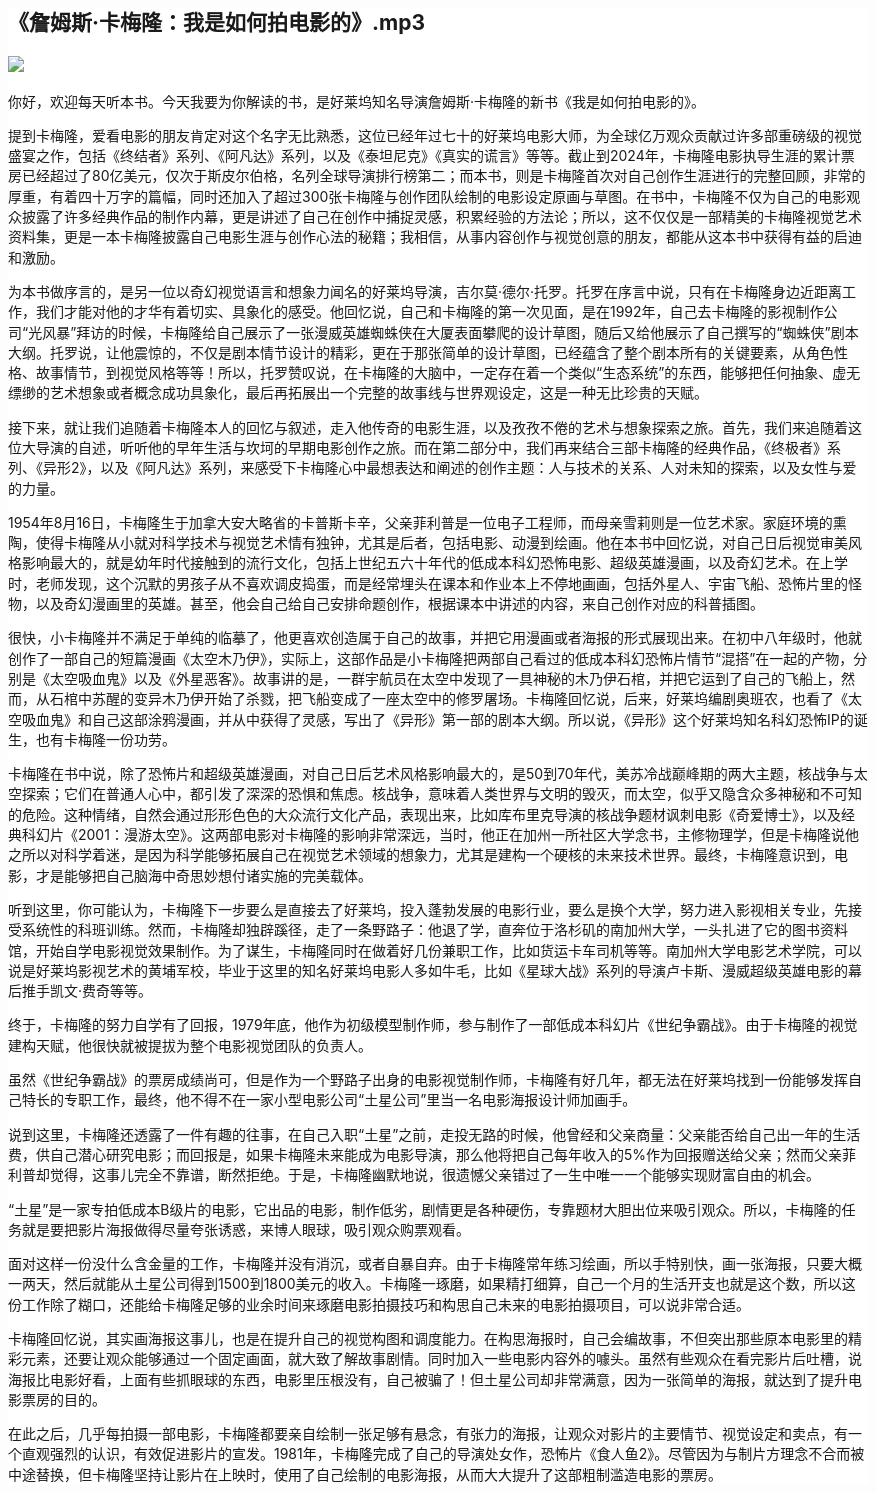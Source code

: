 ## 《詹姆斯·卡梅隆：我是如何拍电影的》.mp3

<img  src="https://piccdn2.umiwi.com/uploader/image/ddarticle/2025011300/1864766994096920120/011300.png" width="750"/>



你好，欢迎每天听本书。今天我要为你解读的书，是好莱坞知名导演詹姆斯·卡梅隆的新书《我是如何拍电影的》。

提到卡梅隆，爱看电影的朋友肯定对这个名字无比熟悉，这位已经年过七十的好莱坞电影大师，为全球亿万观众贡献过许多部重磅级的视觉盛宴之作，包括《终结者》系列、《阿凡达》系列，以及《泰坦尼克》《真实的谎言》等等。截止到2024年，卡梅隆电影执导生涯的累计票房已经超过了80亿美元，仅次于斯皮尔伯格，名列全球导演排行榜第二；而本书，则是卡梅隆首次对自己创作生涯进行的完整回顾，非常的厚重，有着四十万字的篇幅，同时还加入了超过300张卡梅隆与创作团队绘制的电影设定原画与草图。在书中，卡梅隆不仅为自己的电影观众披露了许多经典作品的制作内幕，更是讲述了自己在创作中捕捉灵感，积累经验的方法论；所以，这不仅仅是一部精美的卡梅隆视觉艺术资料集，更是一本卡梅隆披露自己电影生涯与创作心法的秘籍；我相信，从事内容创作与视觉创意的朋友，都能从这本书中获得有益的启迪和激励。

为本书做序言的，是另一位以奇幻视觉语言和想象力闻名的好莱坞导演，吉尔莫·德尔·托罗。托罗在序言中说，只有在卡梅隆身边近距离工作，我们才能对他的才华有着切实、具象化的感受。他回忆说，自己和卡梅隆的第一次见面，是在1992年，自己去卡梅隆的影视制作公司“光风暴”拜访的时候，卡梅隆给自己展示了一张漫威英雄蜘蛛侠在大厦表面攀爬的设计草图，随后又给他展示了自己撰写的“蜘蛛侠”剧本大纲。托罗说，让他震惊的，不仅是剧本情节设计的精彩，更在于那张简单的设计草图，已经蕴含了整个剧本所有的关键要素，从角色性格、故事情节，到视觉风格等等！所以，托罗赞叹说，在卡梅隆的大脑中，一定存在着一个类似“生态系统”的东西，能够把任何抽象、虚无缥缈的艺术想象或者概念成功具象化，最后再拓展出一个完整的故事线与世界观设定，这是一种无比珍贵的天赋。

接下来，就让我们追随着卡梅隆本人的回忆与叙述，走入他传奇的电影生涯，以及孜孜不倦的艺术与想象探索之旅。首先，我们来追随着这位大导演的自述，听听他的早年生活与坎坷的早期电影创作之旅。而在第二部分中，我们再来结合三部卡梅隆的经典作品，《终极者》系列、《异形2》，以及《阿凡达》系列，来感受下卡梅隆心中最想表达和阐述的创作主题：人与技术的关系、人对未知的探索，以及女性与爱的力量。



1954年8月16日，卡梅隆生于加拿大安大略省的卡普斯卡辛，父亲菲利普是一位电子工程师，而母亲雪莉则是一位艺术家。家庭环境的熏陶，使得卡梅隆从小就对科学技术与视觉艺术情有独钟，尤其是后者，包括电影、动漫到绘画。他在本书中回忆说，对自己日后视觉审美风格影响最大的，就是幼年时代接触到的流行文化，包括上世纪五六十年代的低成本科幻恐怖电影、超级英雄漫画，以及奇幻艺术。在上学时，老师发现，这个沉默的男孩子从不喜欢调皮捣蛋，而是经常埋头在课本和作业本上不停地画画，包括外星人、宇宙飞船、恐怖片里的怪物，以及奇幻漫画里的英雄。甚至，他会自己给自己安排命题创作，根据课本中讲述的内容，来自己创作对应的科普插图。

很快，小卡梅隆并不满足于单纯的临摹了，他更喜欢创造属于自己的故事，并把它用漫画或者海报的形式展现出来。在初中八年级时，他就创作了一部自己的短篇漫画《太空木乃伊》，实际上，这部作品是小卡梅隆把两部自己看过的低成本科幻恐怖片情节“混搭”在一起的产物，分别是《太空吸血鬼》以及《外星恶客》。故事讲的是，一群宇航员在太空中发现了一具神秘的木乃伊石棺，并把它运到了自己的飞船上，然而，从石棺中苏醒的变异木乃伊开始了杀戮，把飞船变成了一座太空中的修罗屠场。卡梅隆回忆说，后来，好莱坞编剧奥班农，也看了《太空吸血鬼》和自己这部涂鸦漫画，并从中获得了灵感，写出了《异形》第一部的剧本大纲。所以说，《异形》这个好莱坞知名科幻恐怖IP的诞生，也有卡梅隆一份功劳。

卡梅隆在书中说，除了恐怖片和超级英雄漫画，对自己日后艺术风格影响最大的，是50到70年代，美苏冷战巅峰期的两大主题，核战争与太空探索；它们在普通人心中，都引发了深深的恐惧和焦虑。核战争，意味着人类世界与文明的毁灭，而太空，似乎又隐含众多神秘和不可知的危险。这种情绪，自然会通过形形色色的大众流行文化产品，表现出来，比如库布里克导演的核战争题材讽刺电影《奇爱博士》，以及经典科幻片《2001：漫游太空》。这两部电影对卡梅隆的影响非常深远，当时，他正在加州一所社区大学念书，主修物理学，但是卡梅隆说他之所以对科学着迷，是因为科学能够拓展自己在视觉艺术领域的想象力，尤其是建构一个硬核的未来技术世界。最终，卡梅隆意识到，电影，才是能够把自己脑海中奇思妙想付诸实施的完美载体。

听到这里，你可能认为，卡梅隆下一步要么是直接去了好莱坞，投入蓬勃发展的电影行业，要么是换个大学，努力进入影视相关专业，先接受系统性的科班训练。然而，卡梅隆却独辟蹊径，走了一条野路子：他退了学，直奔位于洛杉矶的南加州大学，一头扎进了它的图书资料馆，开始自学电影视觉效果制作。为了谋生，卡梅隆同时在做着好几份兼职工作，比如货运卡车司机等等。南加州大学电影艺术学院，可以说是好莱坞影视艺术的黄埔军校，毕业于这里的知名好莱坞电影人多如牛毛，比如《星球大战》系列的导演卢卡斯、漫威超级英雄电影的幕后推手凯文·费奇等等。

终于，卡梅隆的努力自学有了回报，1979年底，他作为初级模型制作师，参与制作了一部低成本科幻片《世纪争霸战》。由于卡梅隆的视觉建构天赋，他很快就被提拔为整个电影视觉团队的负责人。

虽然《世纪争霸战》的票房成绩尚可，但是作为一个野路子出身的电影视觉制作师，卡梅隆有好几年，都无法在好莱坞找到一份能够发挥自己特长的专职工作，最终，他不得不在一家小型电影公司“土星公司”里当一名电影海报设计师加画手。

说到这里，卡梅隆还透露了一件有趣的往事，在自己入职“土星”之前，走投无路的时候，他曾经和父亲商量：父亲能否给自己出一年的生活费，供自己潜心研究电影；而回报是，如果卡梅隆未来能成为电影导演，那么他将把自己每年收入的5%作为回报赠送给父亲；然而父亲菲利普却觉得，这事儿完全不靠谱，断然拒绝。于是，卡梅隆幽默地说，很遗憾父亲错过了一生中唯一一个能够实现财富自由的机会。

“土星”是一家专拍低成本B级片的电影，它出品的电影，制作低劣，剧情更是各种硬伤，专靠题材大胆出位来吸引观众。所以，卡梅隆的任务就是要把影片海报做得尽量夸张诱惑，来博人眼球，吸引观众购票观看。

面对这样一份没什么含金量的工作，卡梅隆并没有消沉，或者自暴自弃。由于卡梅隆常年练习绘画，所以手特别快，画一张海报，只要大概一两天，然后就能从土星公司得到1500到1800美元的收入。卡梅隆一琢磨，如果精打细算，自己一个月的生活开支也就是这个数，所以这份工作除了糊口，还能给卡梅隆足够的业余时间来琢磨电影拍摄技巧和构思自己未来的电影拍摄项目，可以说非常合适。

卡梅隆回忆说，其实画海报这事儿，也是在提升自己的视觉构图和调度能力。在构思海报时，自己会编故事，不但突出那些原本电影里的精彩元素，还要让观众能够通过一个固定画面，就大致了解故事剧情。同时加入一些电影内容外的噱头。虽然有些观众在看完影片后吐槽，说海报比电影好看，上面有些抓眼球的东西，电影里压根没有，自己被骗了！但土星公司却非常满意，因为一张简单的海报，就达到了提升电影票房的目的。

在此之后，几乎每拍摄一部电影，卡梅隆都要亲自绘制一张足够有悬念，有张力的海报，让观众对影片的主要情节、视觉设定和卖点，有一个直观强烈的认识，有效促进影片的宣发。1981年，卡梅隆完成了自己的导演处女作，恐怖片《食人鱼2》。尽管因为与制片方理念不合而被中途替换，但卡梅隆坚持让影片在上映时，使用了自己绘制的电影海报，从而大大提升了这部粗制滥造电影的票房。
